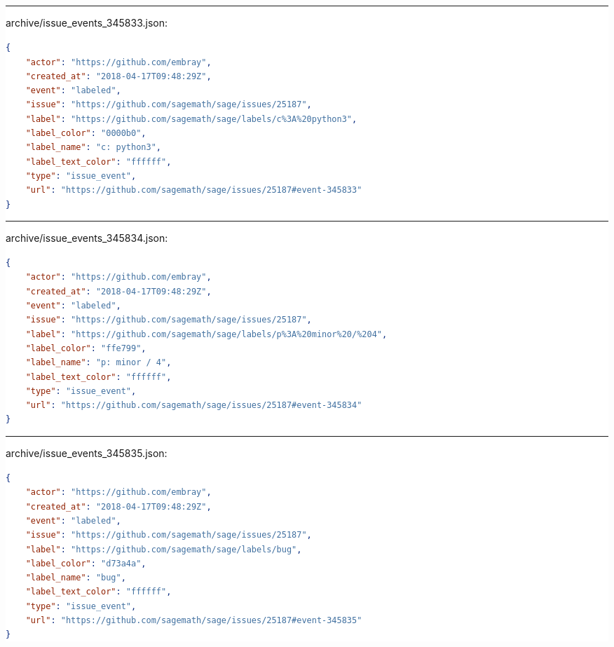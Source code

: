

---

archive/issue_events_345833.json:
```json
{
    "actor": "https://github.com/embray",
    "created_at": "2018-04-17T09:48:29Z",
    "event": "labeled",
    "issue": "https://github.com/sagemath/sage/issues/25187",
    "label": "https://github.com/sagemath/sage/labels/c%3A%20python3",
    "label_color": "0000b0",
    "label_name": "c: python3",
    "label_text_color": "ffffff",
    "type": "issue_event",
    "url": "https://github.com/sagemath/sage/issues/25187#event-345833"
}
```



---

archive/issue_events_345834.json:
```json
{
    "actor": "https://github.com/embray",
    "created_at": "2018-04-17T09:48:29Z",
    "event": "labeled",
    "issue": "https://github.com/sagemath/sage/issues/25187",
    "label": "https://github.com/sagemath/sage/labels/p%3A%20minor%20/%204",
    "label_color": "ffe799",
    "label_name": "p: minor / 4",
    "label_text_color": "ffffff",
    "type": "issue_event",
    "url": "https://github.com/sagemath/sage/issues/25187#event-345834"
}
```



---

archive/issue_events_345835.json:
```json
{
    "actor": "https://github.com/embray",
    "created_at": "2018-04-17T09:48:29Z",
    "event": "labeled",
    "issue": "https://github.com/sagemath/sage/issues/25187",
    "label": "https://github.com/sagemath/sage/labels/bug",
    "label_color": "d73a4a",
    "label_name": "bug",
    "label_text_color": "ffffff",
    "type": "issue_event",
    "url": "https://github.com/sagemath/sage/issues/25187#event-345835"
}
```
